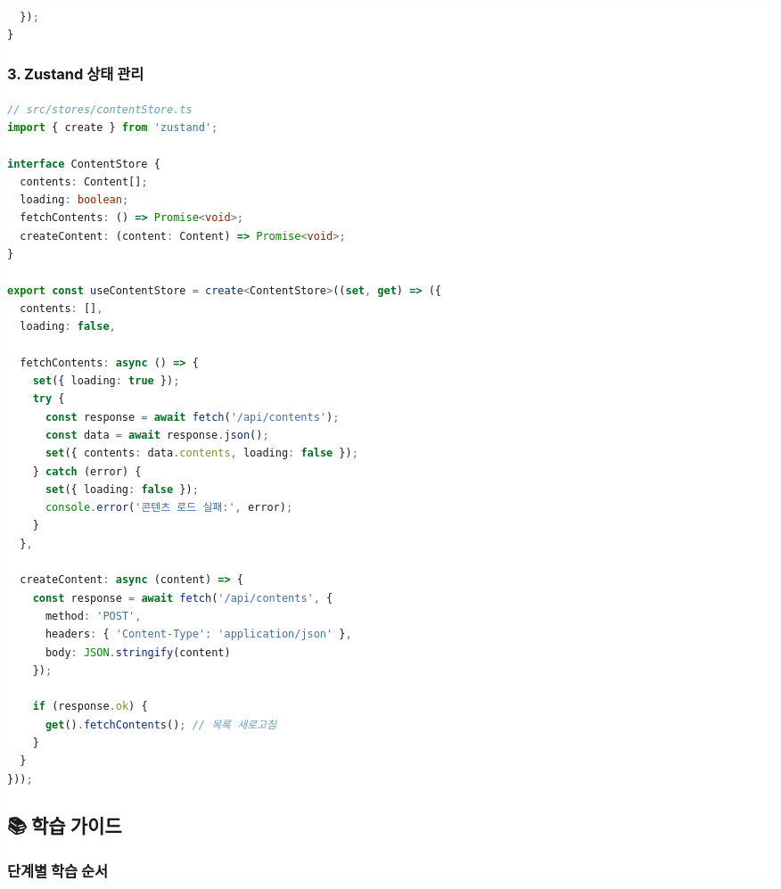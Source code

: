```typescript
  });
}
```

### 3. Zustand 상태 관리

```typescript
// src/stores/contentStore.ts
import { create } from 'zustand';

interface ContentStore {
  contents: Content[];
  loading: boolean;
  fetchContents: () => Promise<void>;
  createContent: (content: Content) => Promise<void>;
}

export const useContentStore = create<ContentStore>((set, get) => ({
  contents: [],
  loading: false,
  
  fetchContents: async () => {
    set({ loading: true });
    try {
      const response = await fetch('/api/contents');
      const data = await response.json();
      set({ contents: data.contents, loading: false });
    } catch (error) {
      set({ loading: false });
      console.error('콘텐츠 로드 실패:', error);
    }
  },
  
  createContent: async (content) => {
    const response = await fetch('/api/contents', {
      method: 'POST',
      headers: { 'Content-Type': 'application/json' },
      body: JSON.stringify(content)
    });
    
    if (response.ok) {
      get().fetchContents(); // 목록 새로고침
    }
  }
}));
```

## 📚 학습 가이드

### 단계별 학습 순서
